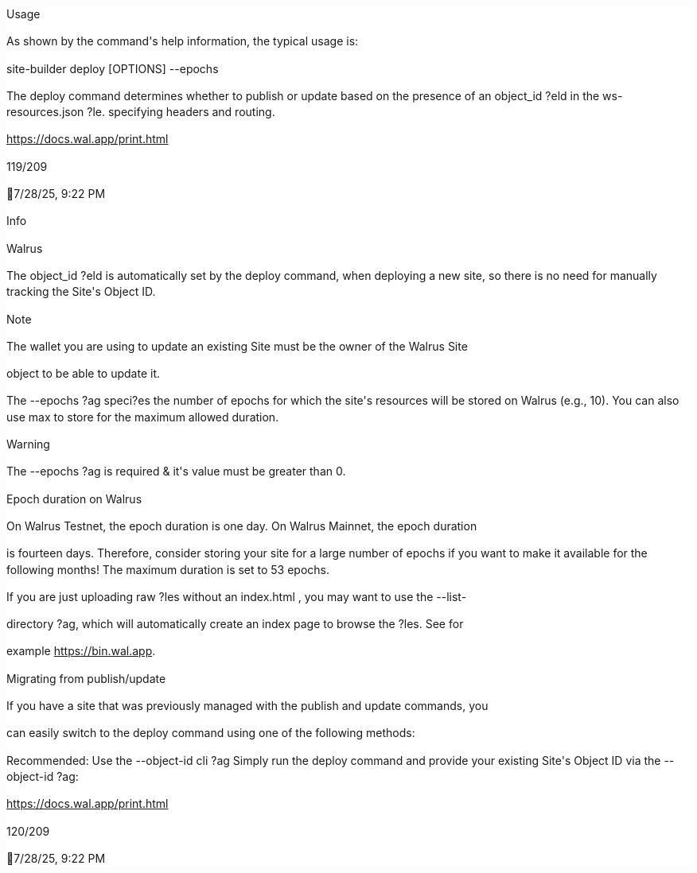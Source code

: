 Usage

As shown by the command's help information, the typical usage is:

site-builder deploy [OPTIONS] --epochs <EPOCHS> <DIRECTORY>

The  deploy  command determines whether to publish or update based on the presence of an
object_id  ?eld in the  ws-resources.json  ?le. specifying headers and routing.

https://docs.wal.app/print.html

119/209

7/28/25, 9:22 PM

Info

Walrus

The  object_id  ?eld is automatically set by the  deploy  command, when deploying a new
site, so there is no need for manually tracking the Site's Object ID.

Note

The wallet you are using to update an existing Site must be the owner of the Walrus Site

object to be able to update it.

The  --epochs  ?ag speci?es the number of epochs for which the site's resources will be stored
on Walrus (e.g., 10). You can also use max to store for the maximum allowed duration.

Warning

The  --epochs  ?ag is required & it's value must be greater than 0.

Epoch duration on Walrus

On Walrus Testnet, the epoch duration is one day. On Walrus Mainnet, the epoch duration

is fourteen days. Therefore, consider storing your site for a large number of epochs if you
want to make it available for the following months! The maximum duration is set to 53
epochs.

If you are just uploading raw ?les without an  index.html , you may want to use the  --list-

directory  ?ag, which will automatically create an index page to browse the ?les. See for

example https://bin.wal.app.

Migrating from publish/update

If you have a site that was previously managed with the  publish  and  update  commands, you

can easily switch to the  deploy  command using one of the following methods:

Recommended: Use the  --object-id  cli ?ag Simply run the  deploy  command and
provide your existing Site's Object ID via the  --object-id  ?ag:

https://docs.wal.app/print.html

120/209

7/28/25, 9:22 PM
